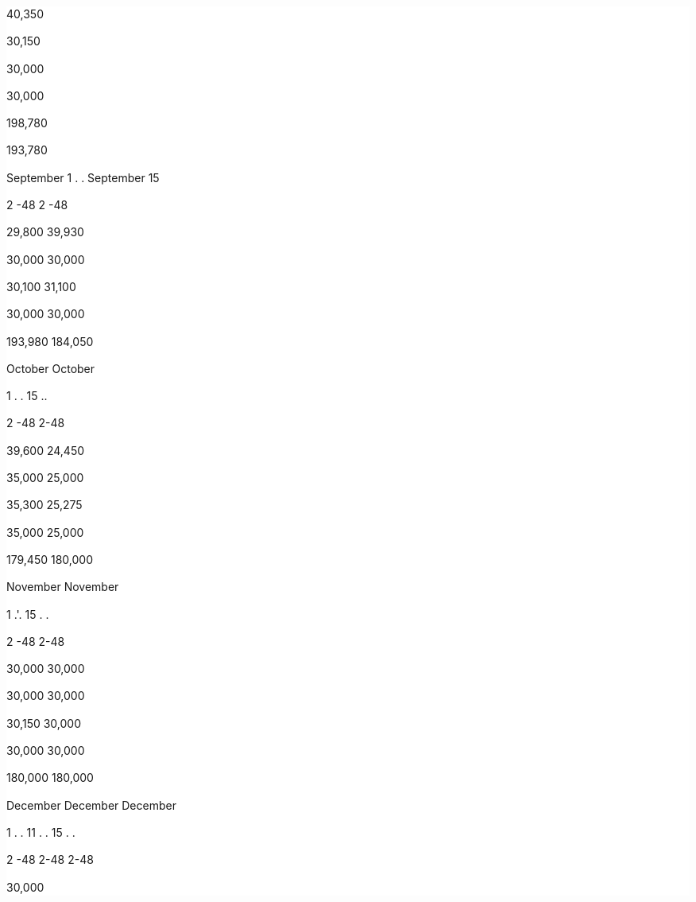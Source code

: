 40,350

30,150

30,000

30,000

198,780

193,780

September 1 . . September 15

2 -48 2 -48

29,800 39,930

30,000 30,000

30,100 31,100

30,000 30,000

193,980 184,050

October October

1 . . 15 ..

2 -48 2-48

39,600 24,450

35,000 25,000

35,300 25,275

35,000 25,000

179,450 180,000

November November

1 .'. 15 . .

2 -48 2-48

30,000 30,000

30,000 30,000

30,150 30,000

30,000 30,000

180,000 180,000

December December December

1 . . 11 . . 15 . .

2 -48 2-48 2-48

30,000
